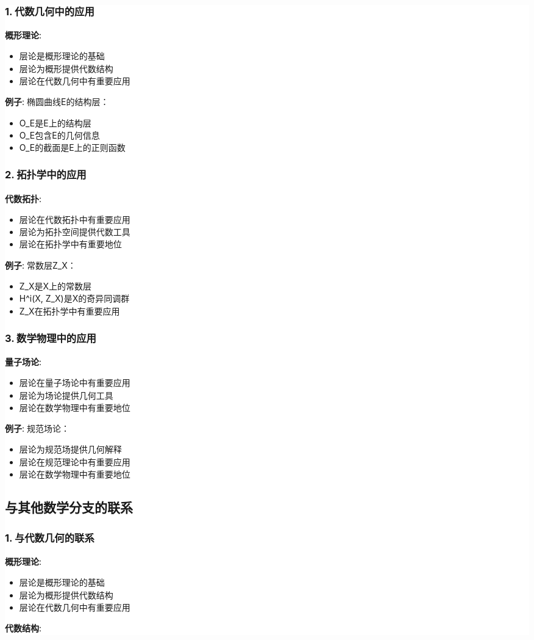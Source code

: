 ### 1. 代数几何中的应用

**概形理论**:

- 层论是概形理论的基础
- 层论为概形提供代数结构
- 层论在代数几何中有重要应用

**例子**:
椭圆曲线E的结构层：

- O_E是E上的结构层
- O_E包含E的几何信息
- O_E的截面是E上的正则函数

### 2. 拓扑学中的应用

**代数拓扑**:

- 层论在代数拓扑中有重要应用
- 层论为拓扑空间提供代数工具
- 层论在拓扑学中有重要地位

**例子**:
常数层Z_X：

- Z_X是X上的常数层
- H^i(X, Z_X)是X的奇异同调群
- Z_X在拓扑学中有重要应用

### 3. 数学物理中的应用

**量子场论**:

- 层论在量子场论中有重要应用
- 层论为场论提供几何工具
- 层论在数学物理中有重要地位

**例子**:
规范场论：

- 层论为规范场提供几何解释
- 层论在规范理论中有重要应用
- 层论在数学物理中有重要地位

## 与其他数学分支的联系

### 1. 与代数几何的联系

**概形理论**:

- 层论是概形理论的基础
- 层论为概形提供代数结构
- 层论在代数几何中有重要应用

**代数结构**:
